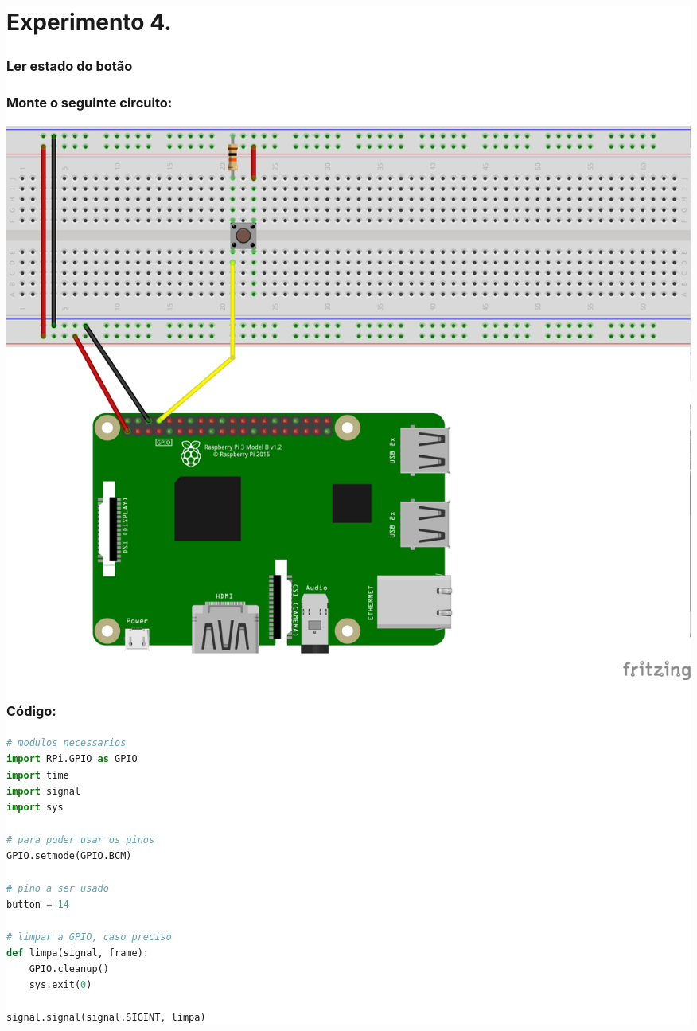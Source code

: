
Experimento 4.
==============
### Ler estado do botão
### Monte o seguinte circuito:
![alt text](imagens/button1.png "4° experimento")
### Código:
```python
# modulos necessarios
import RPi.GPIO as GPIO
import time
import signal
import sys

# para poder usar os pinos
GPIO.setmode(GPIO.BCM)

# pino a ser usado
button = 14

# limpar a GPIO, caso preciso
def limpa(signal, frame):
    GPIO.cleanup()
    sys.exit(0)

signal.signal(signal.SIGINT, limpa)

```
